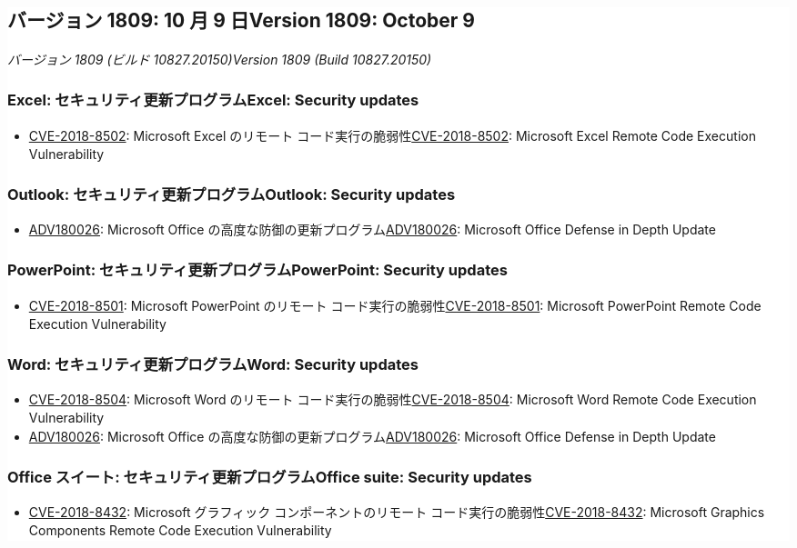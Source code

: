 
## <a name="version-1809-october-9"></a><span data-ttu-id="7b31e-224">バージョン 1809: 10 月 9 日</span><span class="sxs-lookup"><span data-stu-id="7b31e-224">Version 1809: October 9</span></span>
<span data-ttu-id="7b31e-225">*バージョン 1809 (ビルド 10827.20150)*</span><span class="sxs-lookup"><span data-stu-id="7b31e-225">*Version 1809 (Build 10827.20150)*</span></span>

### <a name="excel-security-updates"></a><span data-ttu-id="7b31e-226">Excel: セキュリティ更新プログラム</span><span class="sxs-lookup"><span data-stu-id="7b31e-226">Excel: Security updates</span></span>
-   <span data-ttu-id="7b31e-227">[CVE-2018-8502](https://portal.msrc.microsoft.com/ja-JP/security-guidance/advisory/CVE-2018-8502): Microsoft Excel のリモート コード実行の脆弱性</span><span class="sxs-lookup"><span data-stu-id="7b31e-227">[CVE-2018-8502](https://portal.msrc.microsoft.com/ja-JP/security-guidance/advisory/CVE-2018-8502): Microsoft Excel Remote Code Execution Vulnerability</span></span> 

### <a name="outlook-security-updates"></a><span data-ttu-id="7b31e-228">Outlook: セキュリティ更新プログラム</span><span class="sxs-lookup"><span data-stu-id="7b31e-228">Outlook: Security updates</span></span> 
-   <span data-ttu-id="7b31e-229">[ADV180026](https://portal.msrc.microsoft.com/ja-JP/security-guidance/advisory/ADV180026): Microsoft Office の高度な防御の更新プログラム</span><span class="sxs-lookup"><span data-stu-id="7b31e-229">[ADV180026](https://portal.msrc.microsoft.com/ja-JP/security-guidance/advisory/ADV180026): Microsoft Office Defense in Depth Update</span></span> 

### <a name="powerpoint-security-updates"></a><span data-ttu-id="7b31e-230">PowerPoint: セキュリティ更新プログラム</span><span class="sxs-lookup"><span data-stu-id="7b31e-230">PowerPoint: Security updates</span></span> 
-   <span data-ttu-id="7b31e-231">[CVE-2018-8501](https://portal.msrc.microsoft.com/ja-JP/security-guidance/advisory/CVE-2018-8501): Microsoft PowerPoint のリモート コード実行の脆弱性</span><span class="sxs-lookup"><span data-stu-id="7b31e-231">[CVE-2018-8501](https://portal.msrc.microsoft.com/ja-JP/security-guidance/advisory/CVE-2018-8501): Microsoft PowerPoint Remote Code Execution Vulnerability</span></span>

### <a name="word-security-updates"></a><span data-ttu-id="7b31e-232">Word: セキュリティ更新プログラム</span><span class="sxs-lookup"><span data-stu-id="7b31e-232">Word: Security updates</span></span> 
-   <span data-ttu-id="7b31e-233">[CVE-2018-8504](https://portal.msrc.microsoft.com/ja-JP/security-guidance/advisory/CVE-2018-8504): Microsoft Word のリモート コード実行の脆弱性</span><span class="sxs-lookup"><span data-stu-id="7b31e-233">[CVE-2018-8504](https://portal.msrc.microsoft.com/ja-JP/security-guidance/advisory/CVE-2018-8504): Microsoft Word Remote Code Execution Vulnerability</span></span> 
-   <span data-ttu-id="7b31e-234">[ADV180026](https://portal.msrc.microsoft.com/ja-JP/security-guidance/advisory/ADV180026): Microsoft Office の高度な防御の更新プログラム</span><span class="sxs-lookup"><span data-stu-id="7b31e-234">[ADV180026](https://portal.msrc.microsoft.com/ja-JP/security-guidance/advisory/ADV180026): Microsoft Office Defense in Depth Update</span></span> 

### <a name="office-suite-security-updates"></a><span data-ttu-id="7b31e-235">Office スイート: セキュリティ更新プログラム</span><span class="sxs-lookup"><span data-stu-id="7b31e-235">Office suite: Security updates</span></span> 
-   <span data-ttu-id="7b31e-236">[CVE-2018-8432](https://portal.msrc.microsoft.com/ja-JP/security-guidance/advisory/CVE-2018-8432): Microsoft グラフィック コンポーネントのリモート コード実行の脆弱性</span><span class="sxs-lookup"><span data-stu-id="7b31e-236">[CVE-2018-8432](https://portal.msrc.microsoft.com/ja-JP/security-guidance/advisory/CVE-2018-8432): Microsoft Graphics Components Remote Code Execution Vulnerability</span></span> 
